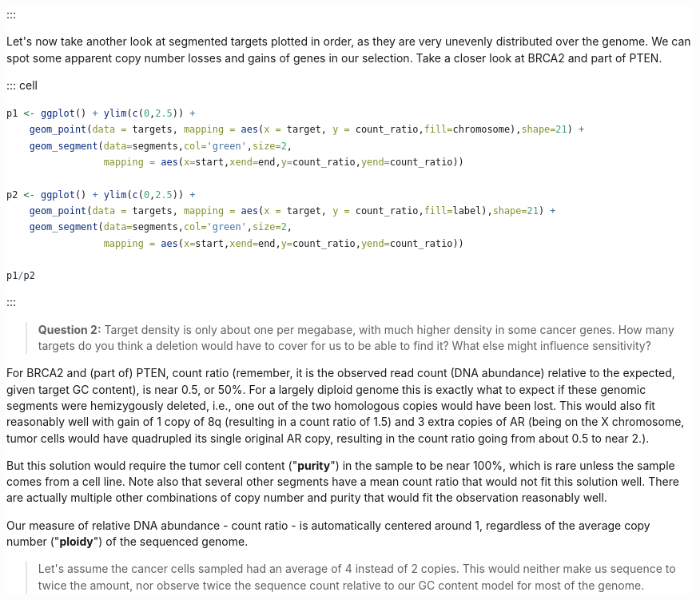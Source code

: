 :::

Let's now take another look at segmented targets plotted in order, as
they are very unevenly distributed over the genome. We can spot some
apparent copy number losses and gains of genes in our selection. Take a
closer look at BRCA2 and part of PTEN.

::: cell
``` {.r .cell-code}
p1 <- ggplot() + ylim(c(0,2.5)) + 
    geom_point(data = targets, mapping = aes(x = target, y = count_ratio,fill=chromosome),shape=21) + 
    geom_segment(data=segments,col='green',size=2,
                 mapping = aes(x=start,xend=end,y=count_ratio,yend=count_ratio))

p2 <- ggplot() + ylim(c(0,2.5)) + 
    geom_point(data = targets, mapping = aes(x = target, y = count_ratio,fill=label),shape=21) + 
    geom_segment(data=segments,col='green',size=2,
                 mapping = aes(x=start,xend=end,y=count_ratio,yend=count_ratio))

p1/p2
```
:::

> **Question 2:** Target density is only about one per megabase, with
> much higher density in some cancer genes. How many targets do you
> think a deletion would have to cover for us to be able to find it?
> What else might influence sensitivity?

For BRCA2 and (part of) PTEN, count ratio (remember, it is the observed
read count (DNA abundance) relative to the expected, given target GC
content), is near 0.5, or 50%. For a largely diploid genome this is
exactly what to expect if these genomic segments were hemizygously
deleted, i.e., one out of the two homologous copies would have been
lost. This would also fit reasonably well with gain of 1 copy of 8q
(resulting in a count ratio of 1.5) and 3 extra copies of AR (being on
the X chromosome, tumor cells would have quadrupled its single original
AR copy, resulting in the count ratio going from about 0.5 to near 2.).

But this solution would require the tumor cell content ("**purity**") in
the sample to be near 100%, which is rare unless the sample comes from a
cell line. Note also that several other segments have a mean count ratio
that would not fit this solution well. There are actually multiple other
combinations of copy number and purity that would fit the observation
reasonably well.

Our measure of relative DNA abundance - count ratio - is automatically
centered around 1, regardless of the average copy number ("**ploidy**")
of the sequenced genome.

> Let's assume the cancer cells sampled had an average of 4 instead of 2
> copies. This would neither make us sequence to twice the amount, nor
> observe twice the sequence count relative to our GC content model for
> most of the genome.
